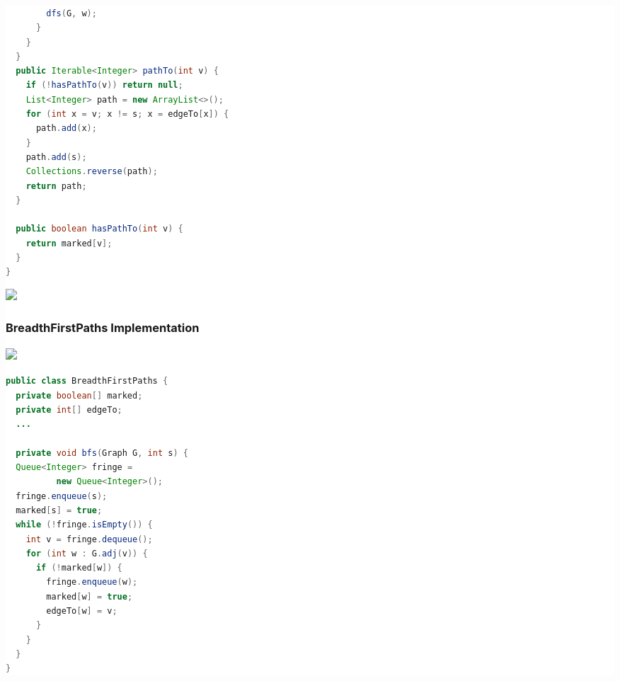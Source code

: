 ```java {.line-numbers}
        dfs(G, w);
      }        	
    } 
  }
  public Iterable<Integer> pathTo(int v) {
    if (!hasPathTo(v)) return null;
    List<Integer> path = new ArrayList<>();
    for (int x = v; x != s; x = edgeTo[x]) {
      path.add(x);
    }
    path.add(s);
    Collections.reverse(path);
    return path;
  }

  public boolean hasPathTo(int v) {
    return marked[v];
  }
}
```

<img src="https://cdn.jsdelivr.net/gh/light-307/pic@main/image/20210621154740.png"/>

### BreadthFirstPaths Implementation

<img src="https://cdn.jsdelivr.net/gh/light-307/pic@main/image/20210621154956.png"/>

```java {.line-numbers}
public class BreadthFirstPaths {
  private boolean[] marked;
  private int[] edgeTo;
  ...
	
  private void bfs(Graph G, int s) {
  Queue<Integer> fringe = 
          new Queue<Integer>();
  fringe.enqueue(s);
  marked[s] = true;
  while (!fringe.isEmpty()) {
    int v = fringe.dequeue();
    for (int w : G.adj(v)) {
      if (!marked[w]) {
        fringe.enqueue(w);
        marked[w] = true;
        edgeTo[w] = v;
      }
    }
  }
}
```
